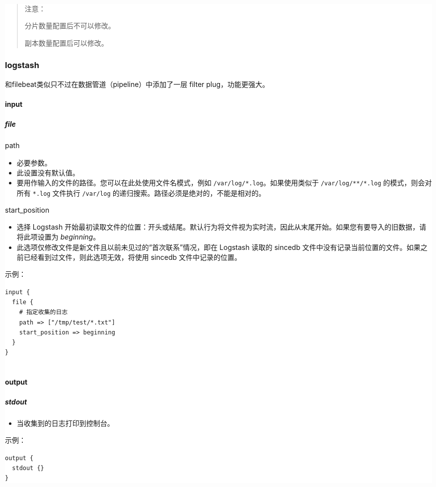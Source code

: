 

> 注意：
>
>   分片数量配置后不可以修改。
>
>   副本数量配置后可以修改。

### logstash

和filebeat类似只不过在数据管道（pipeline）中添加了一层 filter plug，功能更强大。

#### input

##### file

path

- 必要参数。
- 此设置没有默认值。
- 要用作输入的文件的路径。您可以在此处使用文件名模式，例如 `/var/log/*.log`。如果使用类似于 `/var/log/**/*.log` 的模式，则会对所有 `*.log` 文件执行 `/var/log` 的递归搜索。路径必须是绝对的，不能是相对的。

start_position

- 选择 Logstash 开始最初读取文件的位置：开头或结尾。默认行为将文件视为实时流，因此从末尾开始。如果您有要导入的旧数据，请将此项设置为 *beginning*。
- 此选项仅修改文件是新文件且以前未见过的“首次联系”情况，即在 Logstash 读取的 sincedb 文件中没有记录当前位置的文件。如果之前已经看到过文件，则此选项无效，将使用 sincedb 文件中记录的位置。

示例：

~~~shell
input {
  file {
    # 指定收集的日志
    path => ["/tmp/test/*.txt"]
    start_position => beginning
  }
}


~~~



#### output

##### stdout

- 当收集到的日志打印到控制台。

示例：

~~~shell
output {
  stdout {}
}
~~~
